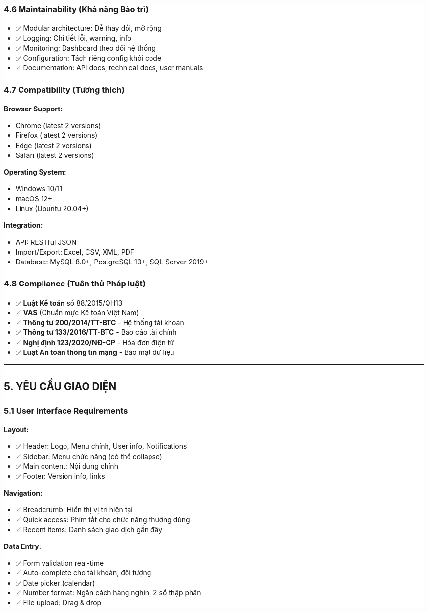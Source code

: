 ### 4.6 Maintainability (Khả năng Bảo trì)

- ✅ Modular architecture: Dễ thay đổi, mở rộng
- ✅ Logging: Chi tiết lỗi, warning, info
- ✅ Monitoring: Dashboard theo dõi hệ thống
- ✅ Configuration: Tách riêng config khỏi code
- ✅ Documentation: API docs, technical docs, user manuals

### 4.7 Compatibility (Tương thích)

**Browser Support:**
- Chrome (latest 2 versions)
- Firefox (latest 2 versions)
- Edge (latest 2 versions)
- Safari (latest 2 versions)

**Operating System:**
- Windows 10/11
- macOS 12+
- Linux (Ubuntu 20.04+)

**Integration:**
- API: RESTful JSON
- Import/Export: Excel, CSV, XML, PDF
- Database: MySQL 8.0+, PostgreSQL 13+, SQL Server 2019+

### 4.8 Compliance (Tuân thủ Pháp luật)

- ✅ **Luật Kế toán** số 88/2015/QH13
- ✅ **VAS** (Chuẩn mực Kế toán Việt Nam)
- ✅ **Thông tư 200/2014/TT-BTC** - Hệ thống tài khoản
- ✅ **Thông tư 133/2016/TT-BTC** - Báo cáo tài chính
- ✅ **Nghị định 123/2020/NĐ-CP** - Hóa đơn điện tử
- ✅ **Luật An toàn thông tin mạng** - Bảo mật dữ liệu

---

## 5. YÊU CẦU GIAO DIỆN

### 5.1 User Interface Requirements

**Layout:**
- ✅ Header: Logo, Menu chính, User info, Notifications
- ✅ Sidebar: Menu chức năng (có thể collapse)
- ✅ Main content: Nội dung chính
- ✅ Footer: Version info, links

**Navigation:**
- ✅ Breadcrumb: Hiển thị vị trí hiện tại
- ✅ Quick access: Phím tắt cho chức năng thường dùng
- ✅ Recent items: Danh sách giao dịch gần đây

**Data Entry:**
- ✅ Form validation real-time
- ✅ Auto-complete cho tài khoản, đối tượng
- ✅ Date picker (calendar)
- ✅ Number format: Ngăn cách hàng nghìn, 2 số thập phân
- ✅ File upload: Drag & drop
